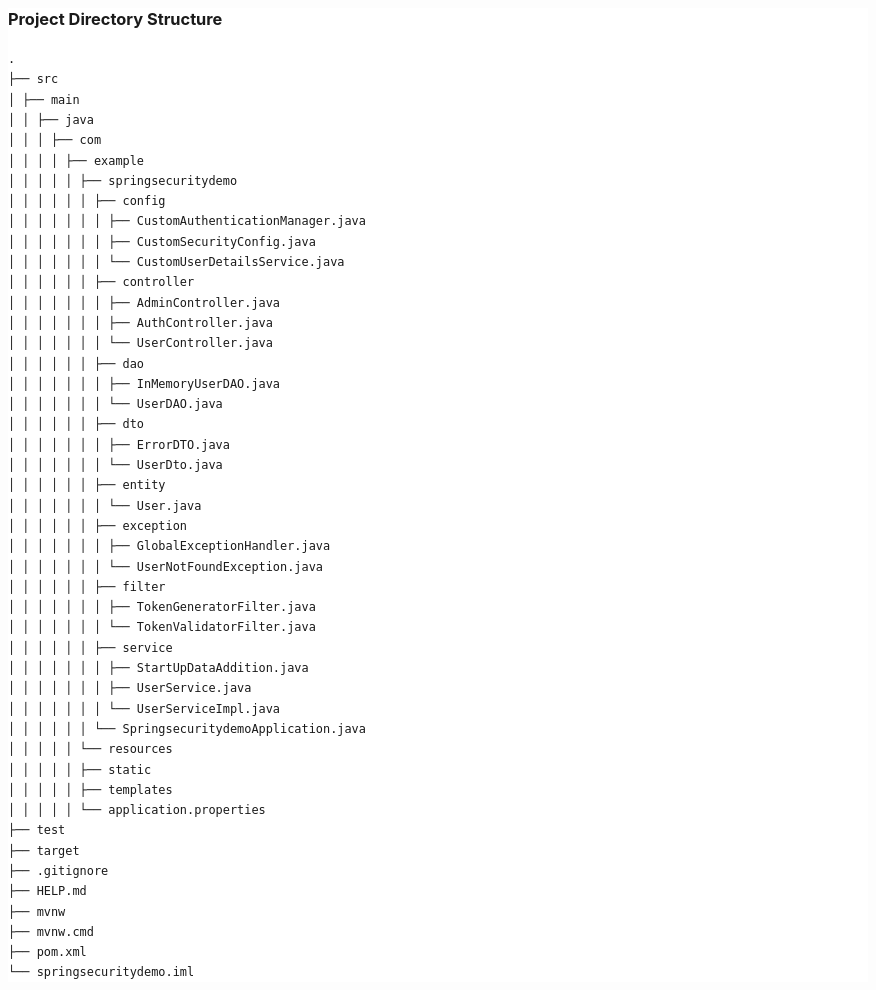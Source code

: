 
### Project Directory Structure

```
.
├── src
│ ├── main
│ │ ├── java
│ │ │ ├── com
│ │ │ │ ├── example
│ │ │ │ │ ├── springsecuritydemo
│ │ │ │ │ │ ├── config
│ │ │ │ │ │ │ ├── CustomAuthenticationManager.java
│ │ │ │ │ │ │ ├── CustomSecurityConfig.java
│ │ │ │ │ │ │ └── CustomUserDetailsService.java
│ │ │ │ │ │ ├── controller
│ │ │ │ │ │ │ ├── AdminController.java
│ │ │ │ │ │ │ ├── AuthController.java
│ │ │ │ │ │ │ └── UserController.java
│ │ │ │ │ │ ├── dao
│ │ │ │ │ │ │ ├── InMemoryUserDAO.java
│ │ │ │ │ │ │ └── UserDAO.java
│ │ │ │ │ │ ├── dto
│ │ │ │ │ │ │ ├── ErrorDTO.java
│ │ │ │ │ │ │ └── UserDto.java
│ │ │ │ │ │ ├── entity
│ │ │ │ │ │ │ └── User.java
│ │ │ │ │ │ ├── exception
│ │ │ │ │ │ │ ├── GlobalExceptionHandler.java
│ │ │ │ │ │ │ └── UserNotFoundException.java
│ │ │ │ │ │ ├── filter
│ │ │ │ │ │ │ ├── TokenGeneratorFilter.java
│ │ │ │ │ │ │ └── TokenValidatorFilter.java
│ │ │ │ │ │ ├── service
│ │ │ │ │ │ │ ├── StartUpDataAddition.java
│ │ │ │ │ │ │ ├── UserService.java
│ │ │ │ │ │ │ └── UserServiceImpl.java
│ │ │ │ │ │ └── SpringsecuritydemoApplication.java
│ │ │ │ │ └── resources
│ │ │ │ │ ├── static
│ │ │ │ │ ├── templates
│ │ │ │ │ └── application.properties
├── test
├── target
├── .gitignore
├── HELP.md
├── mvnw
├── mvnw.cmd
├── pom.xml
└── springsecuritydemo.iml
```
